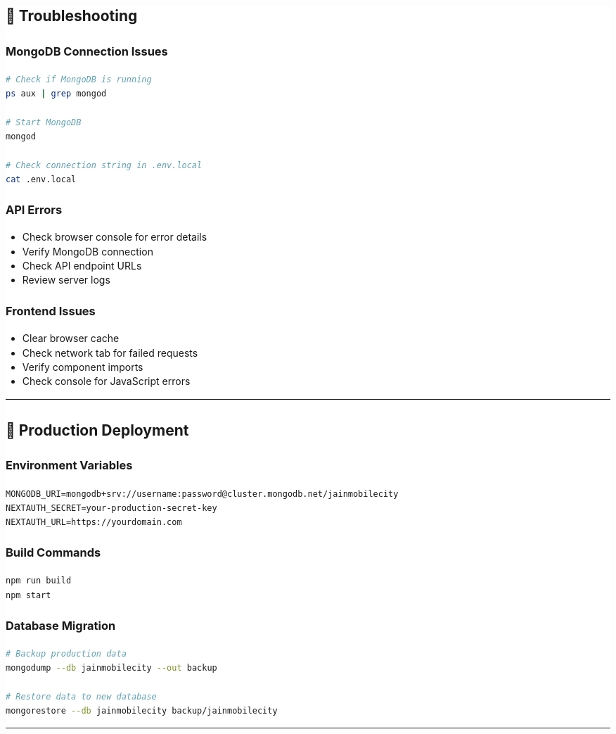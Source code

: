 
## 🐛 **Troubleshooting**

### **MongoDB Connection Issues**
```bash
# Check if MongoDB is running
ps aux | grep mongod

# Start MongoDB
mongod

# Check connection string in .env.local
cat .env.local
```

### **API Errors**
- Check browser console for error details
- Verify MongoDB connection
- Check API endpoint URLs
- Review server logs

### **Frontend Issues**
- Clear browser cache
- Check network tab for failed requests
- Verify component imports
- Check console for JavaScript errors

---

## 🚀 **Production Deployment**

### **Environment Variables**
```env
MONGODB_URI=mongodb+srv://username:password@cluster.mongodb.net/jainmobilecity
NEXTAUTH_SECRET=your-production-secret-key
NEXTAUTH_URL=https://yourdomain.com
```

### **Build Commands**
```bash
npm run build
npm start
```

### **Database Migration**
```bash
# Backup production data
mongodump --db jainmobilecity --out backup

# Restore data to new database
mongorestore --db jainmobilecity backup/jainmobilecity
```

---